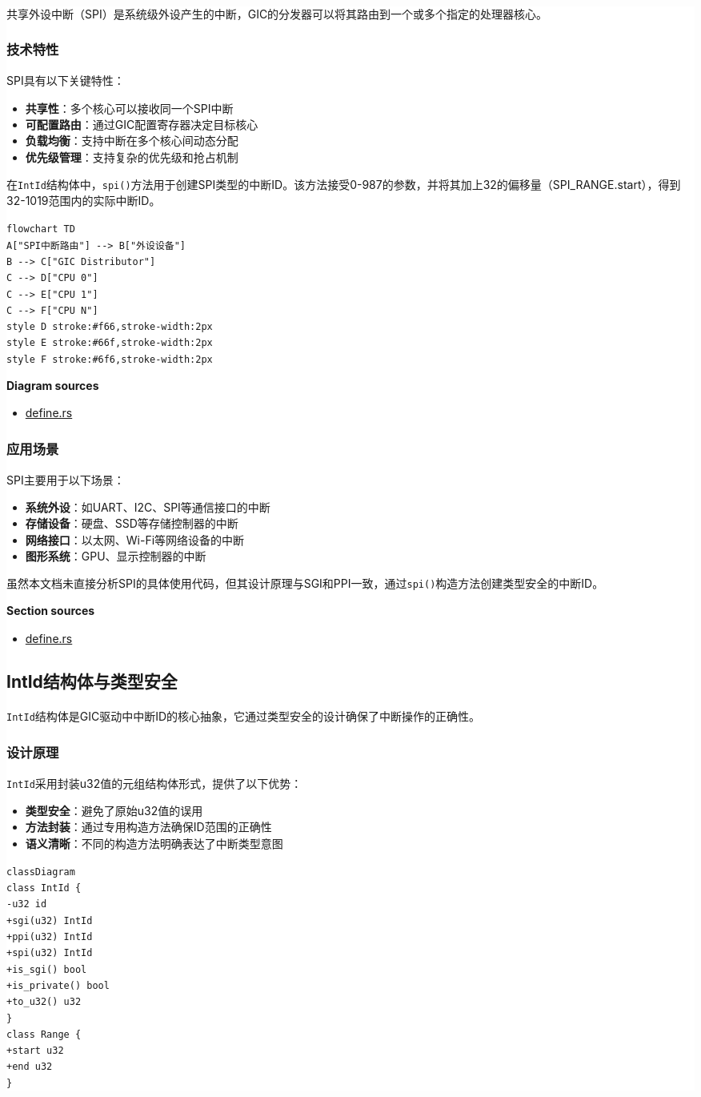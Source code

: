 共享外设中断（SPI）是系统级外设产生的中断，GIC的分发器可以将其路由到一个或多个指定的处理器核心。

### 技术特性

SPI具有以下关键特性：
- **共享性**：多个核心可以接收同一个SPI中断
- **可配置路由**：通过GIC配置寄存器决定目标核心
- **负载均衡**：支持中断在多个核心间动态分配
- **优先级管理**：支持复杂的优先级和抢占机制

在`IntId`结构体中，`spi()`方法用于创建SPI类型的中断ID。该方法接受0-987的参数，并将其加上32的偏移量（SPI_RANGE.start），得到32-1019范围内的实际中断ID。

```mermaid
flowchart TD
A["SPI中断路由"] --> B["外设设备"]
B --> C["GIC Distributor"]
C --> D["CPU 0"]
C --> E["CPU 1"]
C --> F["CPU N"]
style D stroke:#f66,stroke-width:2px
style E stroke:#66f,stroke-width:2px
style F stroke:#6f6,stroke-width:2px
```

**Diagram sources**
- [define.rs](file://gic-driver/src/define.rs#L149-L159)

### 应用场景

SPI主要用于以下场景：
- **系统外设**：如UART、I2C、SPI等通信接口的中断
- **存储设备**：硬盘、SSD等存储控制器的中断
- **网络接口**：以太网、Wi-Fi等网络设备的中断
- **图形系统**：GPU、显示控制器的中断

虽然本文档未直接分析SPI的具体使用代码，但其设计原理与SGI和PPI一致，通过`spi()`构造方法创建类型安全的中断ID。

**Section sources**
- [define.rs](file://gic-driver/src/define.rs#L149-L159)

## IntId结构体与类型安全

`IntId`结构体是GIC驱动中中断ID的核心抽象，它通过类型安全的设计确保了中断操作的正确性。

### 设计原理

`IntId`采用封装u32值的元组结构体形式，提供了以下优势：
- **类型安全**：避免了原始u32值的误用
- **方法封装**：通过专用构造方法确保ID范围的正确性
- **语义清晰**：不同的构造方法明确表达了中断类型意图

```mermaid
classDiagram
class IntId {
-u32 id
+sgi(u32) IntId
+ppi(u32) IntId
+spi(u32) IntId
+is_sgi() bool
+is_private() bool
+to_u32() u32
}
class Range {
+start u32
+end u32
}
```